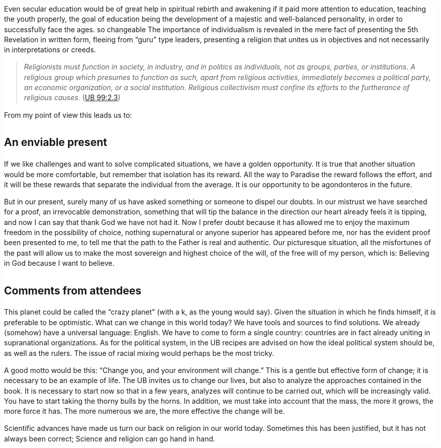 Even secular education would be of great help in spiritual rebirth and awakening if it paid more attention to education, teaching the youth properly, the goal of education being the development of a majestic and well-balanced personality, in order to successfully face the ages. so changeable The importance of individualism is revealed in the mere fact of presenting the 5th Revelation in written form, fleeing from “guru” type leaders, presenting a religion that unites us in objectives and not necessarily in interpretations or creeds.

> _Religionists must function in society, in industry, and in politics as individuals, not as groups, parties, or institutions. A religious group which presumes to function as such, apart from religious activities, immediately becomes a political party, an economic organization, or a social institution. Religious collectivism must confine its efforts to the furtherance of religious causes._ ([UB 99:2.3](/en/The_Urantia_Book/99#p2_3))

From my point of view this leads us to:

## An enviable present

If we like challenges and want to solve complicated situations, we have a golden opportunity. It is true that another situation would be more comfortable, but remember that isolation has its reward. All the way to Paradise the reward follows the effort, and it will be these rewards that separate the individual from the average. It is our opportunity to be agondonteros in the future.

But in our present, surely many of us have asked something or someone to dispel our doubts. In our mistrust we have searched for a proof, an irrevocable demonstration, something that will tip the balance in the direction our heart already feels it is tipping, and now I can say that thank God we have not had it. Now I prefer doubt because it has allowed me to enjoy the maximum freedom in the possibility of choice, nothing supernatural or anyone superior has appeared before me, nor has the evident proof been presented to me, to tell me that the path to the Father is real and authentic. Our picturesque situation, all the misfortunes of the past will allow us to make the most sovereign and highest choice of the will, of the free will of my person, which is: Believing in God because I want to believe.

## Comments from attendees

This planet could be called the “crazy planet” (with a k, as the young would say). Given the situation in which he finds himself, it is preferable to be optimistic. What can we change in this world today? We have tools and sources to find solutions. We already (somehow) have a universal language: English. We have to come to form a single country: countries are in fact already uniting in supranational organizations. As for the political system, in the UB recipes are advised on how the ideal political system should be, as well as the rulers. The issue of racial mixing would perhaps be the most tricky.

A good motto would be this: “Change you, and your environment will change.” This is a gentle but effective form of change; it is necessary to be an example of life. The UB invites us to change our lives, but also to analyze the approaches contained in the book. It is necessary to start now so that in a few years, analyzes will continue to be carried out, which will be increasingly valid. You have to start taking the thorny bulls by the horns. In addition, we must take into account that the mass, the more it grows, the more force it has. The more numerous we are, the more effective the change will be.

Scientific advances have made us turn our back on religion in our world today. Sometimes this has been justified, but it has not always been correct; Science and religion can go hand in hand.
